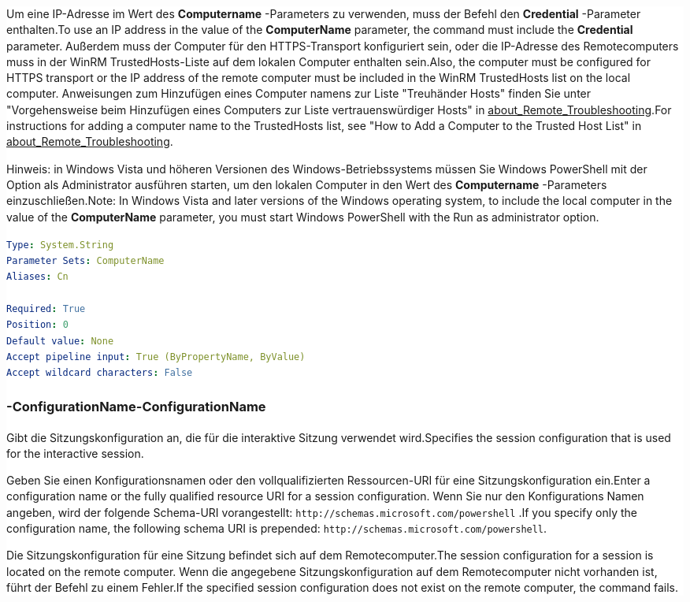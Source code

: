 <span data-ttu-id="0507c-196">Um eine IP-Adresse im Wert des **Computername** -Parameters zu verwenden, muss der Befehl den **Credential** -Parameter enthalten.</span><span class="sxs-lookup"><span data-stu-id="0507c-196">To use an IP address in the value of the **ComputerName** parameter, the command must include the **Credential** parameter.</span></span> <span data-ttu-id="0507c-197">Außerdem muss der Computer für den HTTPS-Transport konfiguriert sein, oder die IP-Adresse des Remotecomputers muss in der WinRM TrustedHosts-Liste auf dem lokalen Computer enthalten sein.</span><span class="sxs-lookup"><span data-stu-id="0507c-197">Also, the computer must be configured for HTTPS transport or the IP address of the remote computer must be included in the WinRM TrustedHosts list on the local computer.</span></span> <span data-ttu-id="0507c-198">Anweisungen zum Hinzufügen eines Computer namens zur Liste "Treuhänder Hosts" finden Sie unter "Vorgehensweise beim Hinzufügen eines Computers zur Liste vertrauenswürdiger Hosts" in [about_Remote_Troubleshooting](About/about_Remote_Troubleshooting.md).</span><span class="sxs-lookup"><span data-stu-id="0507c-198">For instructions for adding a computer name to the TrustedHosts list, see "How to Add a Computer to the Trusted Host List" in [about_Remote_Troubleshooting](About/about_Remote_Troubleshooting.md).</span></span>

<span data-ttu-id="0507c-199">Hinweis: in Windows Vista und höheren Versionen des Windows-Betriebssystems müssen Sie Windows PowerShell mit der Option als Administrator ausführen starten, um den lokalen Computer in den Wert des **Computername** -Parameters einzuschließen.</span><span class="sxs-lookup"><span data-stu-id="0507c-199">Note: In Windows Vista and later versions of the Windows operating system, to include the local computer in the value of the **ComputerName** parameter, you must start Windows PowerShell with the Run as administrator option.</span></span>

```yaml
Type: System.String
Parameter Sets: ComputerName
Aliases: Cn

Required: True
Position: 0
Default value: None
Accept pipeline input: True (ByPropertyName, ByValue)
Accept wildcard characters: False
```

### <span data-ttu-id="0507c-200">-ConfigurationName</span><span class="sxs-lookup"><span data-stu-id="0507c-200">-ConfigurationName</span></span>

<span data-ttu-id="0507c-201">Gibt die Sitzungskonfiguration an, die für die interaktive Sitzung verwendet wird.</span><span class="sxs-lookup"><span data-stu-id="0507c-201">Specifies the session configuration that is used for the interactive session.</span></span>

<span data-ttu-id="0507c-202">Geben Sie einen Konfigurationsnamen oder den vollqualifizierten Ressourcen-URI für eine Sitzungskonfiguration ein.</span><span class="sxs-lookup"><span data-stu-id="0507c-202">Enter a configuration name or the fully qualified resource URI for a session configuration.</span></span> <span data-ttu-id="0507c-203">Wenn Sie nur den Konfigurations Namen angeben, wird der folgende Schema-URI vorangestellt: `http://schemas.microsoft.com/powershell` .</span><span class="sxs-lookup"><span data-stu-id="0507c-203">If you specify only the configuration name, the following schema URI is prepended: `http://schemas.microsoft.com/powershell`.</span></span>

<span data-ttu-id="0507c-204">Die Sitzungskonfiguration für eine Sitzung befindet sich auf dem Remotecomputer.</span><span class="sxs-lookup"><span data-stu-id="0507c-204">The session configuration for a session is located on the remote computer.</span></span> <span data-ttu-id="0507c-205">Wenn die angegebene Sitzungskonfiguration auf dem Remotecomputer nicht vorhanden ist, führt der Befehl zu einem Fehler.</span><span class="sxs-lookup"><span data-stu-id="0507c-205">If the specified session configuration does not exist on the remote computer, the command fails.</span></span>
